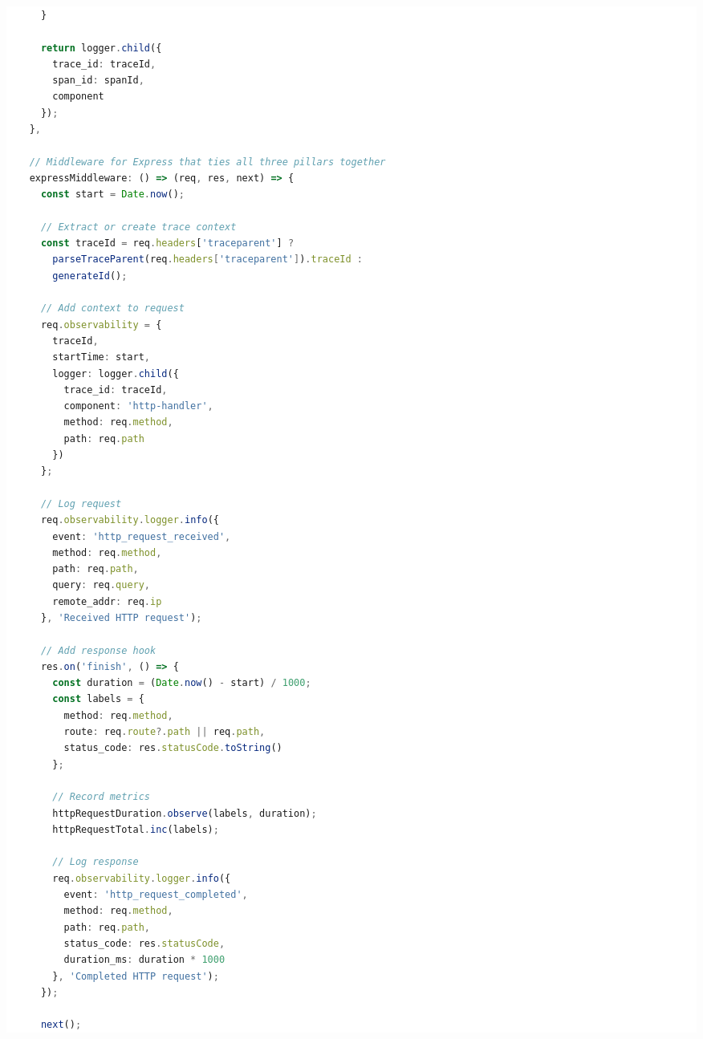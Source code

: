   ```typescript
         }
         
         return logger.child({
           trace_id: traceId,
           span_id: spanId,
           component
         });
       },
       
       // Middleware for Express that ties all three pillars together
       expressMiddleware: () => (req, res, next) => {
         const start = Date.now();
         
         // Extract or create trace context
         const traceId = req.headers['traceparent'] ? 
           parseTraceParent(req.headers['traceparent']).traceId : 
           generateId();
         
         // Add context to request
         req.observability = {
           traceId,
           startTime: start,
           logger: logger.child({ 
             trace_id: traceId,
             component: 'http-handler',
             method: req.method,
             path: req.path
           })
         };
         
         // Log request
         req.observability.logger.info({
           event: 'http_request_received',
           method: req.method,
           path: req.path,
           query: req.query,
           remote_addr: req.ip
         }, 'Received HTTP request');
         
         // Add response hook
         res.on('finish', () => {
           const duration = (Date.now() - start) / 1000;
           const labels = { 
             method: req.method, 
             route: req.route?.path || req.path,
             status_code: res.statusCode.toString()
           };
           
           // Record metrics
           httpRequestDuration.observe(labels, duration);
           httpRequestTotal.inc(labels);
           
           // Log response
           req.observability.logger.info({
             event: 'http_request_completed',
             method: req.method,
             path: req.path,
             status_code: res.statusCode,
             duration_ms: duration * 1000
           }, 'Completed HTTP request');
         });
         
         next();
   ```